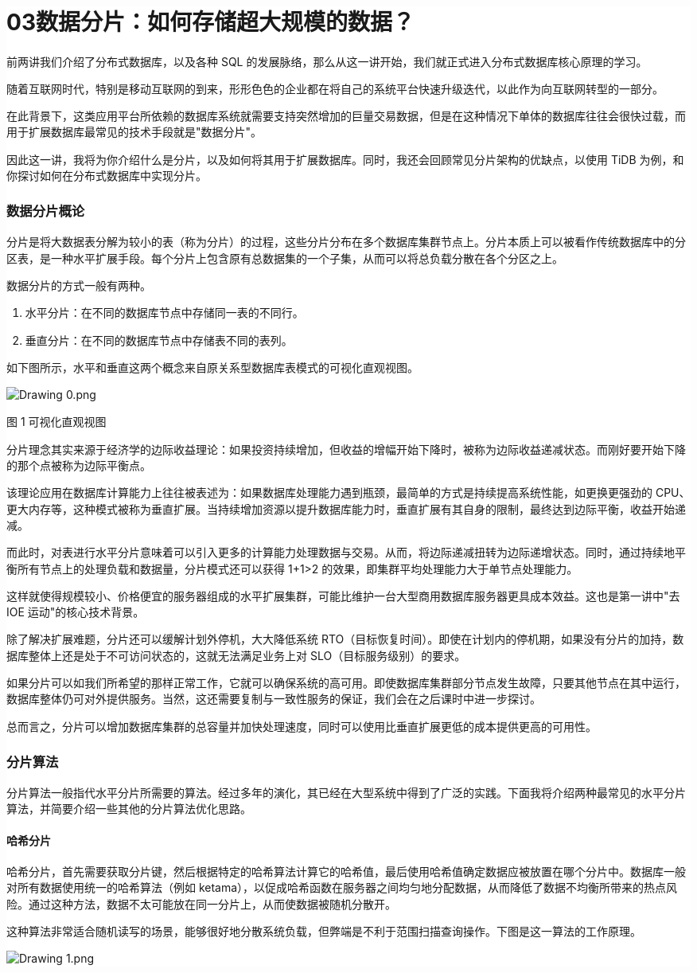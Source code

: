 # 03数据分片：如何存储超大规模的数据？

前两讲我们介绍了分布式数据库，以及各种 SQL 的发展脉络，那么从这一讲开始，我们就正式进入分布式数据库核心原理的学习。

随着互联网时代，特别是移动互联网的到来，形形色色的企业都在将自己的系统平台快速升级迭代，以此作为向互联网转型的一部分。

在此背景下，这类应用平台所依赖的数据库系统就需要支持突然增加的巨量交易数据，但是在这种情况下单体的数据库往往会很快过载，而用于扩展数据库最常见的技术手段就是"数据分片"。

因此这一讲，我将为你介绍什么是分片，以及如何将其用于扩展数据库。同时，我还会回顾常见分片架构的优缺点，以使用 TiDB 为例，和你探讨如何在分布式数据库中实现分片。

### 数据分片概论

分片是将大数据表分解为较小的表（称为分片）的过程，这些分片分布在多个数据库集群节点上。分片本质上可以被看作传统数据库中的分区表，是一种水平扩展手段。每个分片上包含原有总数据集的一个子集，从而可以将总负载分散在各个分区之上。

数据分片的方式一般有两种。

1. 水平分片：在不同的数据库节点中存储同一表的不同行。

2. 垂直分片：在不同的数据库节点中存储表不同的表列。

如下图所示，水平和垂直这两个概念来自原关系型数据库表模式的可视化直观视图。


<Image alt="Drawing 0.png" src="https://s0.lgstatic.com/i/image2/M01/05/E8/CgpVE2ABUUmAL3H4AAGTDb7sQOQ568.png"/> 
  
图 1 可视化直观视图

分片理念其实来源于经济学的边际收益理论：如果投资持续增加，但收益的增幅开始下降时，被称为边际收益递减状态。而刚好要开始下降的那个点被称为边际平衡点。

该理论应用在数据库计算能力上往往被表述为：如果数据库处理能力遇到瓶颈，最简单的方式是持续提高系统性能，如更换更强劲的 CPU、更大内存等，这种模式被称为垂直扩展。当持续增加资源以提升数据库能力时，垂直扩展有其自身的限制，最终达到边际平衡，收益开始递减。

而此时，对表进行水平分片意味着可以引入更多的计算能力处理数据与交易。从而，将边际递减扭转为边际递增状态。同时，通过持续地平衡所有节点上的处理负载和数据量，分片模式还可以获得 1+1\>2 的效果，即集群平均处理能力大于单节点处理能力。

这样就使得规模较小、价格便宜的服务器组成的水平扩展集群，可能比维护一台大型商用数据库服务器更具成本效益。这也是第一讲中"去 IOE 运动"的核心技术背景。

除了解决扩展难题，分片还可以缓解计划外停机，大大降低系统 RTO（目标恢复时间）。即使在计划内的停机期，如果没有分片的加持，数据库整体上还是处于不可访问状态的，这就无法满足业务上对 SLO（目标服务级别）的要求。

如果分片可以如我们所希望的那样正常工作，它就可以确保系统的高可用。即使数据库集群部分节点发生故障，只要其他节点在其中运行，数据库整体仍可对外提供服务。当然，这还需要复制与一致性服务的保证，我们会在之后课时中进一步探讨。

总而言之，分片可以增加数据库集群的总容量并加快处理速度，同时可以使用比垂直扩展更低的成本提供更高的可用性。

### 分片算法

分片算法一般指代水平分片所需要的算法。经过多年的演化，其已经在大型系统中得到了广泛的实践。下面我将介绍两种最常见的水平分片算法，并简要介绍一些其他的分片算法优化思路。

#### 哈希分片

哈希分片，首先需要获取分片键，然后根据特定的哈希算法计算它的哈希值，最后使用哈希值确定数据应被放置在哪个分片中。数据库一般对所有数据使用统一的哈希算法（例如 ketama），以促成哈希函数在服务器之间均匀地分配数据，从而降低了数据不均衡所带来的热点风险。通过这种方法，数据不太可能放在同一分片上，从而使数据被随机分散开。

这种算法非常适合随机读写的场景，能够很好地分散系统负载，但弊端是不利于范围扫描查询操作。下图是这一算法的工作原理。


<Image alt="Drawing 1.png" src="https://s0.lgstatic.com/i/image2/M01/05/E6/Cip5yGABUVOANTI_AACPCvFkQMQ491.png"/> 
  